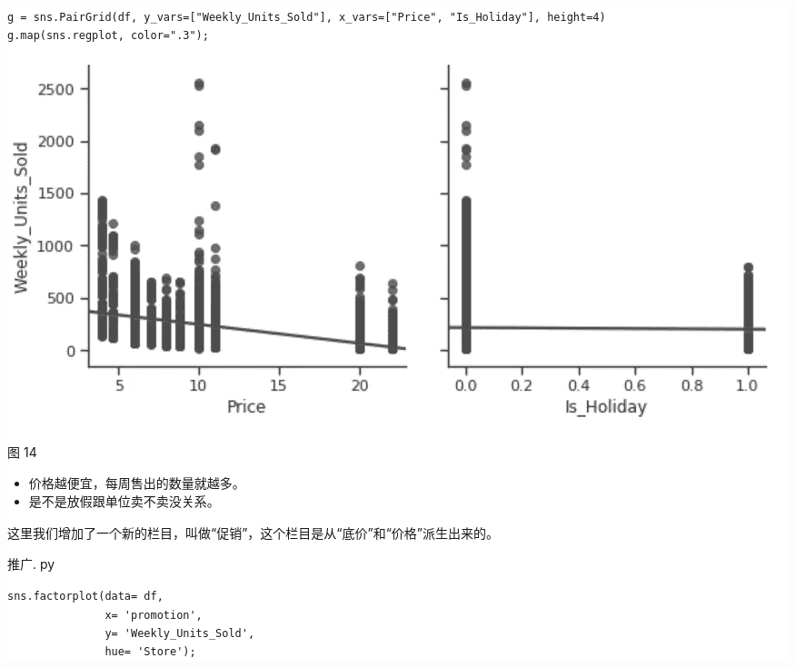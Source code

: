 ```
g = sns.PairGrid(df, y_vars=["Weekly_Units_Sold"], x_vars=["Price", "Is_Holiday"], height=4)
g.map(sns.regplot, color=".3");
```

![](img/8fdf9c0d7523494bea8cc8c1a055fdd7.png)

图 14

*   价格越便宜，每周售出的数量就越多。
*   是不是放假跟单位卖不卖没关系。

这里我们增加了一个新的栏目，叫做“促销”，这个栏目是从“底价”和“价格”派生出来的。

推广. py

```
sns.factorplot(data= df, 
               x= 'promotion',
               y= 'Weekly_Units_Sold',
               hue= 'Store');
```
